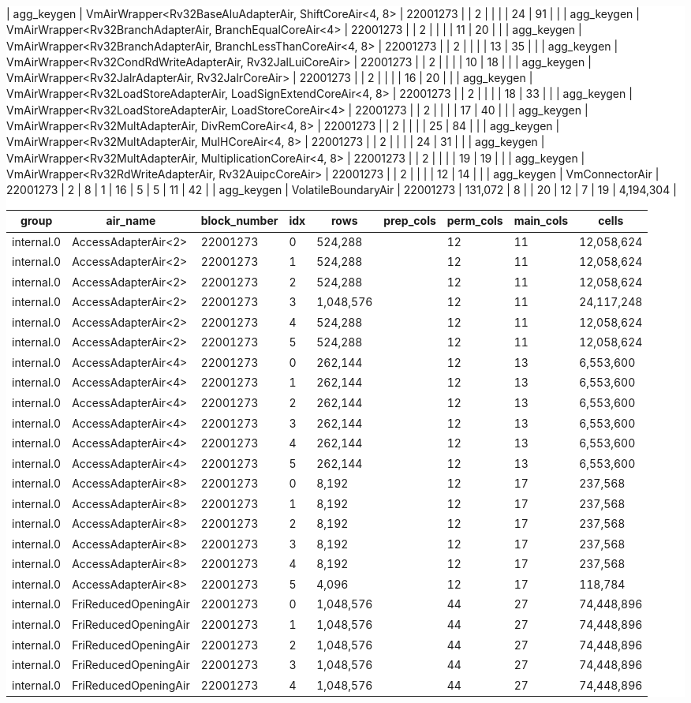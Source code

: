 | agg_keygen | VmAirWrapper<Rv32BaseAluAdapterAir, ShiftCoreAir<4, 8> | 22001273 |  | 2 |  |  |  | 24 | 91 |  | 
| agg_keygen | VmAirWrapper<Rv32BranchAdapterAir, BranchEqualCoreAir<4> | 22001273 |  | 2 |  |  |  | 11 | 20 |  | 
| agg_keygen | VmAirWrapper<Rv32BranchAdapterAir, BranchLessThanCoreAir<4, 8> | 22001273 |  | 2 |  |  |  | 13 | 35 |  | 
| agg_keygen | VmAirWrapper<Rv32CondRdWriteAdapterAir, Rv32JalLuiCoreAir> | 22001273 |  | 2 |  |  |  | 10 | 18 |  | 
| agg_keygen | VmAirWrapper<Rv32JalrAdapterAir, Rv32JalrCoreAir> | 22001273 |  | 2 |  |  |  | 16 | 20 |  | 
| agg_keygen | VmAirWrapper<Rv32LoadStoreAdapterAir, LoadSignExtendCoreAir<4, 8> | 22001273 |  | 2 |  |  |  | 18 | 33 |  | 
| agg_keygen | VmAirWrapper<Rv32LoadStoreAdapterAir, LoadStoreCoreAir<4> | 22001273 |  | 2 |  |  |  | 17 | 40 |  | 
| agg_keygen | VmAirWrapper<Rv32MultAdapterAir, DivRemCoreAir<4, 8> | 22001273 |  | 2 |  |  |  | 25 | 84 |  | 
| agg_keygen | VmAirWrapper<Rv32MultAdapterAir, MulHCoreAir<4, 8> | 22001273 |  | 2 |  |  |  | 24 | 31 |  | 
| agg_keygen | VmAirWrapper<Rv32MultAdapterAir, MultiplicationCoreAir<4, 8> | 22001273 |  | 2 |  |  |  | 19 | 19 |  | 
| agg_keygen | VmAirWrapper<Rv32RdWriteAdapterAir, Rv32AuipcCoreAir> | 22001273 |  | 2 |  |  |  | 12 | 14 |  | 
| agg_keygen | VmConnectorAir | 22001273 | 2 | 8 | 1 | 16 | 5 | 5 | 11 | 42 | 
| agg_keygen | VolatileBoundaryAir | 22001273 | 131,072 | 8 |  | 20 | 12 | 7 | 19 | 4,194,304 | 

| group | air_name | block_number | idx | rows | prep_cols | perm_cols | main_cols | cells |
| --- | --- | --- | --- | --- | --- | --- | --- | --- |
| internal.0 | AccessAdapterAir<2> | 22001273 | 0 | 524,288 |  | 12 | 11 | 12,058,624 | 
| internal.0 | AccessAdapterAir<2> | 22001273 | 1 | 524,288 |  | 12 | 11 | 12,058,624 | 
| internal.0 | AccessAdapterAir<2> | 22001273 | 2 | 524,288 |  | 12 | 11 | 12,058,624 | 
| internal.0 | AccessAdapterAir<2> | 22001273 | 3 | 1,048,576 |  | 12 | 11 | 24,117,248 | 
| internal.0 | AccessAdapterAir<2> | 22001273 | 4 | 524,288 |  | 12 | 11 | 12,058,624 | 
| internal.0 | AccessAdapterAir<2> | 22001273 | 5 | 524,288 |  | 12 | 11 | 12,058,624 | 
| internal.0 | AccessAdapterAir<4> | 22001273 | 0 | 262,144 |  | 12 | 13 | 6,553,600 | 
| internal.0 | AccessAdapterAir<4> | 22001273 | 1 | 262,144 |  | 12 | 13 | 6,553,600 | 
| internal.0 | AccessAdapterAir<4> | 22001273 | 2 | 262,144 |  | 12 | 13 | 6,553,600 | 
| internal.0 | AccessAdapterAir<4> | 22001273 | 3 | 262,144 |  | 12 | 13 | 6,553,600 | 
| internal.0 | AccessAdapterAir<4> | 22001273 | 4 | 262,144 |  | 12 | 13 | 6,553,600 | 
| internal.0 | AccessAdapterAir<4> | 22001273 | 5 | 262,144 |  | 12 | 13 | 6,553,600 | 
| internal.0 | AccessAdapterAir<8> | 22001273 | 0 | 8,192 |  | 12 | 17 | 237,568 | 
| internal.0 | AccessAdapterAir<8> | 22001273 | 1 | 8,192 |  | 12 | 17 | 237,568 | 
| internal.0 | AccessAdapterAir<8> | 22001273 | 2 | 8,192 |  | 12 | 17 | 237,568 | 
| internal.0 | AccessAdapterAir<8> | 22001273 | 3 | 8,192 |  | 12 | 17 | 237,568 | 
| internal.0 | AccessAdapterAir<8> | 22001273 | 4 | 8,192 |  | 12 | 17 | 237,568 | 
| internal.0 | AccessAdapterAir<8> | 22001273 | 5 | 4,096 |  | 12 | 17 | 118,784 | 
| internal.0 | FriReducedOpeningAir | 22001273 | 0 | 1,048,576 |  | 44 | 27 | 74,448,896 | 
| internal.0 | FriReducedOpeningAir | 22001273 | 1 | 1,048,576 |  | 44 | 27 | 74,448,896 | 
| internal.0 | FriReducedOpeningAir | 22001273 | 2 | 1,048,576 |  | 44 | 27 | 74,448,896 | 
| internal.0 | FriReducedOpeningAir | 22001273 | 3 | 1,048,576 |  | 44 | 27 | 74,448,896 | 
| internal.0 | FriReducedOpeningAir | 22001273 | 4 | 1,048,576 |  | 44 | 27 | 74,448,896 | 